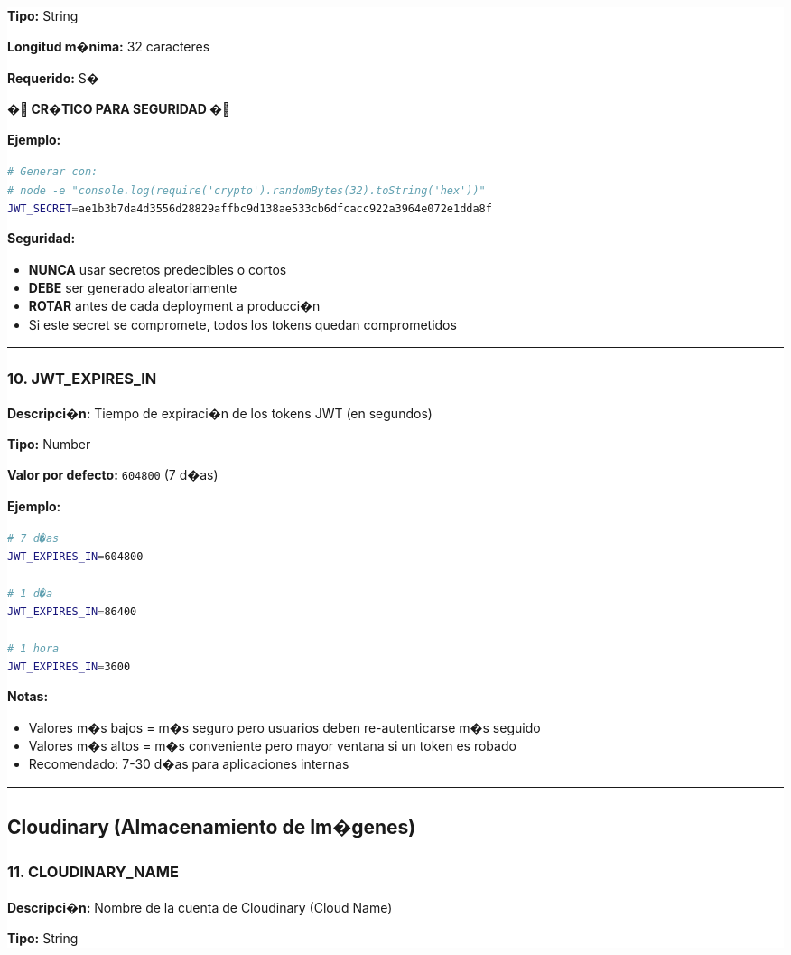 **Tipo:** String

**Longitud m�nima:** 32 caracteres

**Requerido:** S�

**� CR�TICO PARA SEGURIDAD �**

**Ejemplo:**
```bash
# Generar con:
# node -e "console.log(require('crypto').randomBytes(32).toString('hex'))"
JWT_SECRET=ae1b3b7da4d3556d28829affbc9d138ae533cb6dfcacc922a3964e072e1dda8f
```

**Seguridad:**
- **NUNCA** usar secretos predecibles o cortos
- **DEBE** ser generado aleatoriamente
- **ROTAR** antes de cada deployment a producci�n
- Si este secret se compromete, todos los tokens quedan comprometidos

---

### 10. JWT_EXPIRES_IN
**Descripci�n:** Tiempo de expiraci�n de los tokens JWT (en segundos)

**Tipo:** Number

**Valor por defecto:** `604800` (7 d�as)

**Ejemplo:**
```bash
# 7 d�as
JWT_EXPIRES_IN=604800

# 1 d�a
JWT_EXPIRES_IN=86400

# 1 hora
JWT_EXPIRES_IN=3600
```

**Notas:**
- Valores m�s bajos = m�s seguro pero usuarios deben re-autenticarse m�s seguido
- Valores m�s altos = m�s conveniente pero mayor ventana si un token es robado
- Recomendado: 7-30 d�as para aplicaciones internas

---

## Cloudinary (Almacenamiento de Im�genes)

### 11. CLOUDINARY_NAME
**Descripci�n:** Nombre de la cuenta de Cloudinary (Cloud Name)

**Tipo:** String
